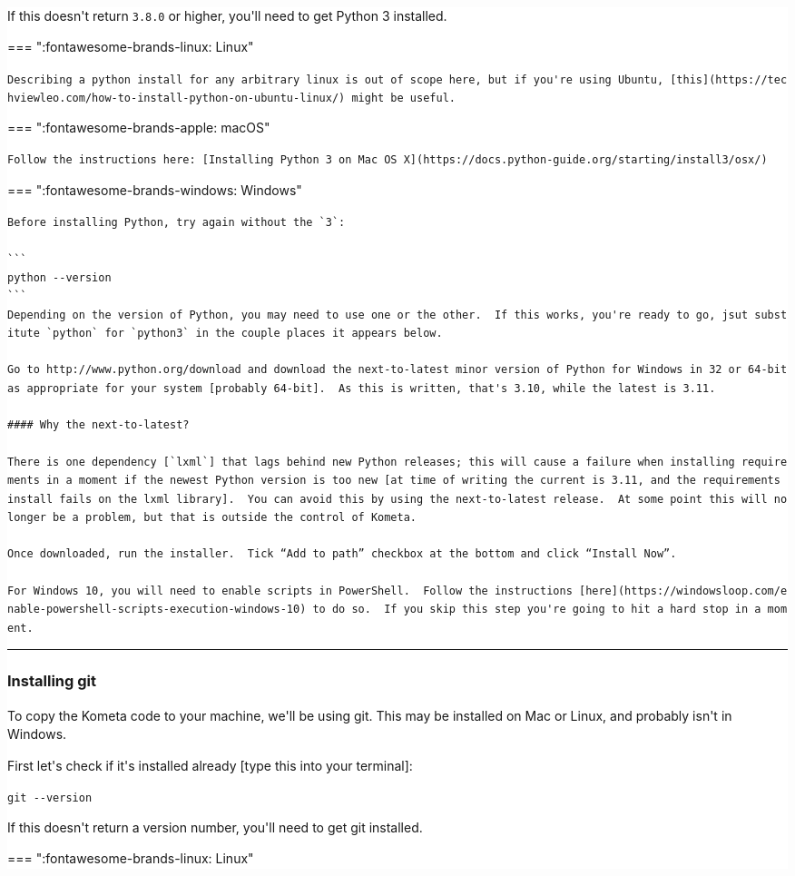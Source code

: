If this doesn't return `3.8.0` or higher, you'll need to get Python 3 installed.

=== ":fontawesome-brands-linux: Linux"

    Describing a python install for any arbitrary linux is out of scope here, but if you're using Ubuntu, [this](https://techviewleo.com/how-to-install-python-on-ubuntu-linux/) might be useful.

=== ":fontawesome-brands-apple: macOS"

    Follow the instructions here: [Installing Python 3 on Mac OS X](https://docs.python-guide.org/starting/install3/osx/)

=== ":fontawesome-brands-windows: Windows"


    Before installing Python, try again without the `3`:

    ```
    python --version
    ```
    Depending on the version of Python, you may need to use one or the other.  If this works, you're ready to go, jsut substitute `python` for `python3` in the couple places it appears below.
    
    Go to http://www.python.org/download and download the next-to-latest minor version of Python for Windows in 32 or 64-bit as appropriate for your system [probably 64-bit].  As this is written, that's 3.10, while the latest is 3.11.
    
    #### Why the next-to-latest?
    
    There is one dependency [`lxml`] that lags behind new Python releases; this will cause a failure when installing requirements in a moment if the newest Python version is too new [at time of writing the current is 3.11, and the requirements install fails on the lxml library].  You can avoid this by using the next-to-latest release.  At some point this will no longer be a problem, but that is outside the control of Kometa.
    
    Once downloaded, run the installer.  Tick “Add to path” checkbox at the bottom and click “Install Now”.
    
    For Windows 10, you will need to enable scripts in PowerShell.  Follow the instructions [here](https://windowsloop.com/enable-powershell-scripts-execution-windows-10) to do so.  If you skip this step you're going to hit a hard stop in a moment.


---

### Installing git

To copy the Kometa code to your machine, we'll be using git.  This may be installed on Mac or Linux, and probably isn't in Windows.

First let's check if it's installed already [type this into your terminal]:

```
git --version
```

If this doesn't return a version number, you'll need to get git installed.

=== ":fontawesome-brands-linux: Linux"
